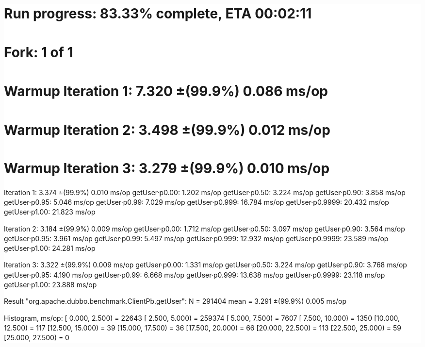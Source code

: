 # Run progress: 83.33% complete, ETA 00:02:11
# Fork: 1 of 1
# Warmup Iteration   1: 7.320 ±(99.9%) 0.086 ms/op
# Warmup Iteration   2: 3.498 ±(99.9%) 0.012 ms/op
# Warmup Iteration   3: 3.279 ±(99.9%) 0.010 ms/op
Iteration   1: 3.374 ±(99.9%) 0.010 ms/op
                 getUser·p0.00:   1.202 ms/op
                 getUser·p0.50:   3.224 ms/op
                 getUser·p0.90:   3.858 ms/op
                 getUser·p0.95:   5.046 ms/op
                 getUser·p0.99:   7.029 ms/op
                 getUser·p0.999:  16.784 ms/op
                 getUser·p0.9999: 20.432 ms/op
                 getUser·p1.00:   21.823 ms/op

Iteration   2: 3.184 ±(99.9%) 0.009 ms/op
                 getUser·p0.00:   1.712 ms/op
                 getUser·p0.50:   3.097 ms/op
                 getUser·p0.90:   3.564 ms/op
                 getUser·p0.95:   3.961 ms/op
                 getUser·p0.99:   5.497 ms/op
                 getUser·p0.999:  12.932 ms/op
                 getUser·p0.9999: 23.589 ms/op
                 getUser·p1.00:   24.281 ms/op

Iteration   3: 3.322 ±(99.9%) 0.009 ms/op
                 getUser·p0.00:   1.331 ms/op
                 getUser·p0.50:   3.224 ms/op
                 getUser·p0.90:   3.768 ms/op
                 getUser·p0.95:   4.190 ms/op
                 getUser·p0.99:   6.668 ms/op
                 getUser·p0.999:  13.638 ms/op
                 getUser·p0.9999: 23.118 ms/op
                 getUser·p1.00:   23.888 ms/op



Result "org.apache.dubbo.benchmark.ClientPb.getUser":
  N = 291404
  mean =      3.291 ±(99.9%) 0.005 ms/op

  Histogram, ms/op:
    [ 0.000,  2.500) = 22643 
    [ 2.500,  5.000) = 259374 
    [ 5.000,  7.500) = 7607 
    [ 7.500, 10.000) = 1350 
    [10.000, 12.500) = 117 
    [12.500, 15.000) = 39 
    [15.000, 17.500) = 36 
    [17.500, 20.000) = 66 
    [20.000, 22.500) = 113 
    [22.500, 25.000) = 59 
    [25.000, 27.500) = 0 
